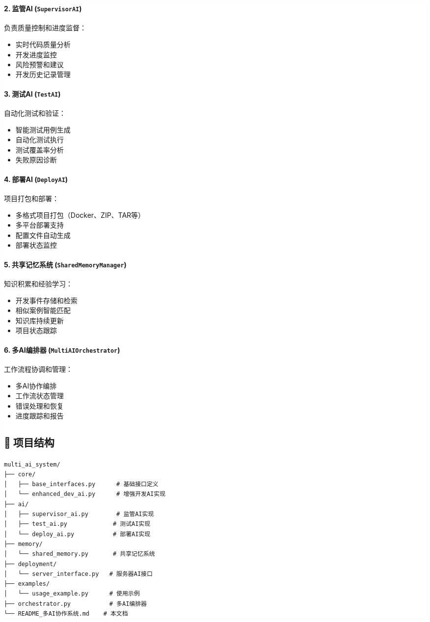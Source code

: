 #### 2. **监管AI** (`SupervisorAI`)
负责质量控制和进度监督：
- 实时代码质量分析
- 开发进度监控
- 风险预警和建议
- 开发历史记录管理

#### 3. **测试AI** (`TestAI`)
自动化测试和验证：
- 智能测试用例生成
- 自动化测试执行
- 测试覆盖率分析
- 失败原因诊断

#### 4. **部署AI** (`DeployAI`)
项目打包和部署：
- 多格式项目打包（Docker、ZIP、TAR等）
- 多平台部署支持
- 配置文件自动生成
- 部署状态监控

#### 5. **共享记忆系统** (`SharedMemoryManager`)
知识积累和经验学习：
- 开发事件存储和检索
- 相似案例智能匹配
- 知识库持续更新
- 项目状态跟踪

#### 6. **多AI编排器** (`MultiAIOrchestrator`)
工作流程协调和管理：
- 多AI协作编排
- 工作流状态管理
- 错误处理和恢复
- 进度跟踪和报告

## 📁 项目结构

```
multi_ai_system/
├── core/
│   ├── base_interfaces.py      # 基础接口定义
│   └── enhanced_dev_ai.py      # 增强开发AI实现
├── ai/
│   ├── supervisor_ai.py        # 监管AI实现
│   ├── test_ai.py             # 测试AI实现
│   └── deploy_ai.py           # 部署AI实现
├── memory/
│   └── shared_memory.py       # 共享记忆系统
├── deployment/
│   └── server_interface.py   # 服务器AI接口
├── examples/
│   └── usage_example.py      # 使用示例
├── orchestrator.py           # 多AI编排器
└── README_多AI协作系统.md    # 本文档
```
